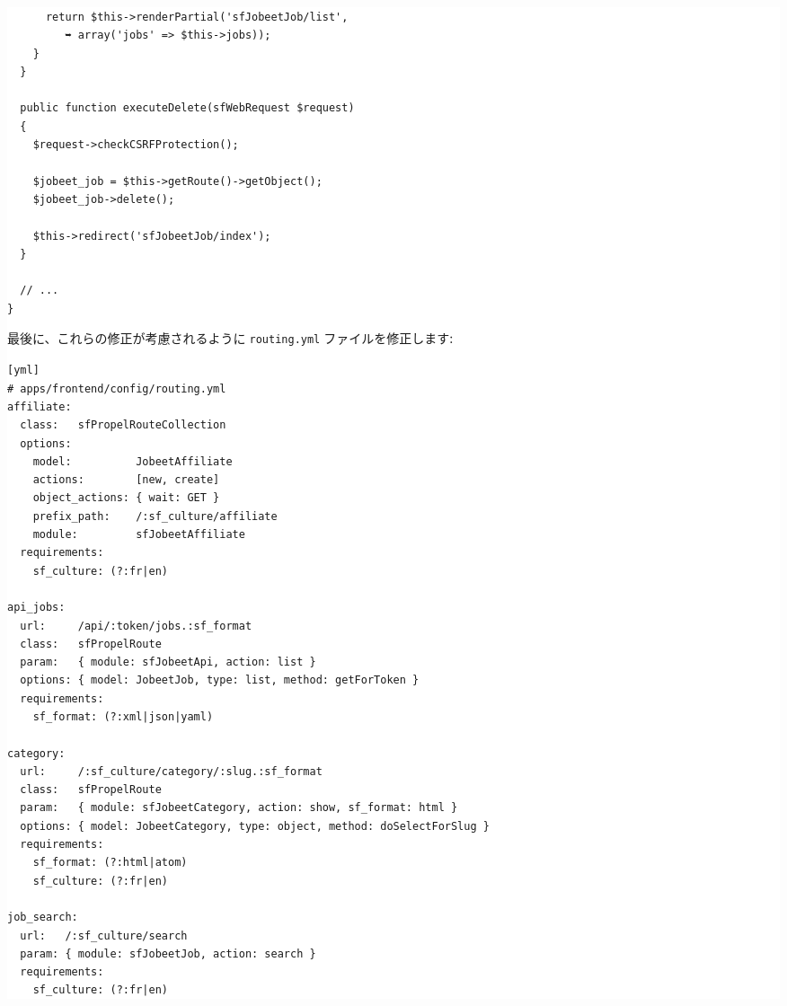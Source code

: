           return $this->renderPartial('sfJobeetJob/list',
             ➥ array('jobs' => $this->jobs));
        }
      }

      public function executeDelete(sfWebRequest $request)
      {
        $request->checkCSRFProtection();

        $jobeet_job = $this->getRoute()->getObject();
        $jobeet_job->delete();

        $this->redirect('sfJobeetJob/index');
      }

      // ...
    }

最後に、これらの修正が考慮されるように `routing.yml` ファイルを修正します:

    [yml]
    # apps/frontend/config/routing.yml
    affiliate:
      class:   sfPropelRouteCollection
      options:
        model:          JobeetAffiliate
        actions:        [new, create]
        object_actions: { wait: GET }
        prefix_path:    /:sf_culture/affiliate
        module:         sfJobeetAffiliate
      requirements:
        sf_culture: (?:fr|en)

    api_jobs:
      url:     /api/:token/jobs.:sf_format
      class:   sfPropelRoute
      param:   { module: sfJobeetApi, action: list }
      options: { model: JobeetJob, type: list, method: getForToken }
      requirements:
        sf_format: (?:xml|json|yaml)

    category:
      url:     /:sf_culture/category/:slug.:sf_format
      class:   sfPropelRoute
      param:   { module: sfJobeetCategory, action: show, sf_format: html }
      options: { model: JobeetCategory, type: object, method: doSelectForSlug }
      requirements:
        sf_format: (?:html|atom)
        sf_culture: (?:fr|en)

    job_search:
      url:   /:sf_culture/search
      param: { module: sfJobeetJob, action: search }
      requirements:
        sf_culture: (?:fr|en)
